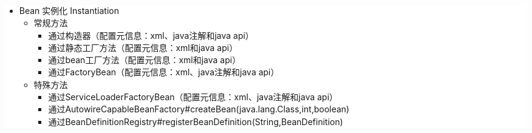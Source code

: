 + Bean 实例化 Instantiation
    + 常规方法
        + 通过构造器（配置元信息：xml、java注解和java api）
        + 通过静态工厂方法（配置元信息：xml和java api）
        + 通过bean工厂方法（配置元信息：xml和java api）
        + 通过FactoryBean（配置元信息：xml、java注解和java api）
    + 特殊方法
        + 通过ServiceLoaderFactoryBean（配置元信息：xml、java注解和java api）
        + 通过AutowireCapableBeanFactory#createBean(java.lang.Class,int,boolean)
        + 通过BeanDefinitionRegistry#registerBeanDefinition(String,BeanDefinition)















